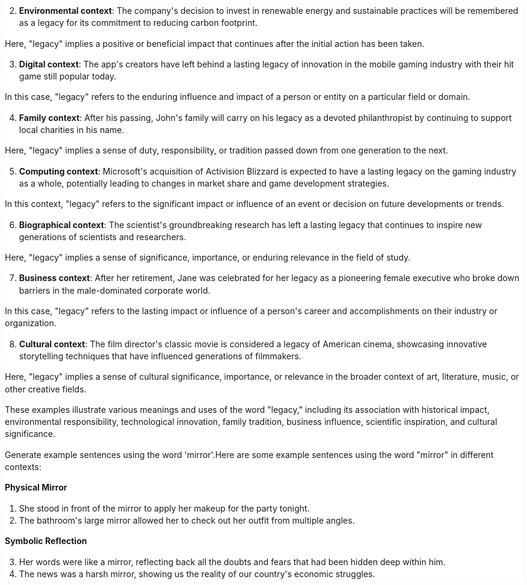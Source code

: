 2. **Environmental context**: The company's decision to invest in renewable energy and sustainable practices will be remembered as a legacy for its commitment to reducing carbon footprint.

Here, "legacy" implies a positive or beneficial impact that continues after the initial action has been taken.

3. **Digital context**: The app's creators have left behind a lasting legacy of innovation in the mobile gaming industry with their hit game still popular today.

In this case, "legacy" refers to the enduring influence and impact of a person or entity on a particular field or domain.

4. **Family context**: After his passing, John's family will carry on his legacy as a devoted philanthropist by continuing to support local charities in his name.

Here, "legacy" implies a sense of duty, responsibility, or tradition passed down from one generation to the next.

5. **Computing context**: Microsoft's acquisition of Activision Blizzard is expected to have a lasting legacy on the gaming industry as a whole, potentially leading to changes in market share and game development strategies.

In this context, "legacy" refers to the significant impact or influence of an event or decision on future developments or trends.

6. **Biographical context**: The scientist's groundbreaking research has left a lasting legacy that continues to inspire new generations of scientists and researchers.

Here, "legacy" implies a sense of significance, importance, or enduring relevance in the field of study.

7. **Business context**: After her retirement, Jane was celebrated for her legacy as a pioneering female executive who broke down barriers in the male-dominated corporate world.

In this case, "legacy" refers to the lasting impact or influence of a person's career and accomplishments on their industry or organization.

8. **Cultural context**: The film director's classic movie is considered a legacy of American cinema, showcasing innovative storytelling techniques that have influenced generations of filmmakers.

Here, "legacy" implies a sense of cultural significance, importance, or relevance in the broader context of art, literature, music, or other creative fields.

These examples illustrate various meanings and uses of the word "legacy," including its association with historical impact, environmental responsibility, technological innovation, family tradition, business influence, scientific inspiration, and cultural significance.
<end>

Generate example sentences using the word 'mirror'.<start>Here are some example sentences using the word "mirror" in different contexts:

**Physical Mirror**

1. She stood in front of the mirror to apply her makeup for the party tonight.
2. The bathroom's large mirror allowed her to check out her outfit from multiple angles.

**Symbolic Reflection**

3. Her words were like a mirror, reflecting back all the doubts and fears that had been hidden deep within him.
4. The news was a harsh mirror, showing us the reality of our country's economic struggles.
